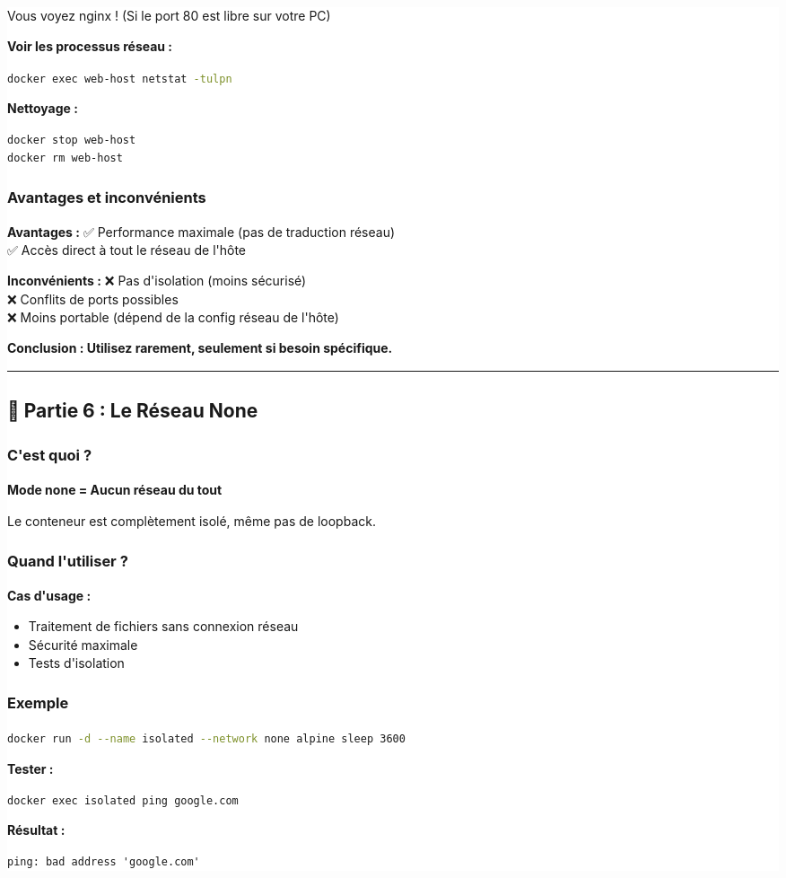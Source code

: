 Vous voyez nginx ! (Si le port 80 est libre sur votre PC)

**Voir les processus réseau :**
```bash
docker exec web-host netstat -tulpn
```

**Nettoyage :**
```bash
docker stop web-host
docker rm web-host
```

### Avantages et inconvénients

**Avantages :**
✅ Performance maximale (pas de traduction réseau)  
✅ Accès direct à tout le réseau de l'hôte  

**Inconvénients :**
❌ Pas d'isolation (moins sécurisé)  
❌ Conflits de ports possibles  
❌ Moins portable (dépend de la config réseau de l'hôte)  

**Conclusion : Utilisez rarement, seulement si besoin spécifique.**

---

## 🚫 Partie 6 : Le Réseau None

### C'est quoi ?

**Mode none = Aucun réseau du tout**

Le conteneur est complètement isolé, même pas de loopback.

### Quand l'utiliser ?

**Cas d'usage :**
- Traitement de fichiers sans connexion réseau
- Sécurité maximale
- Tests d'isolation

### Exemple

```bash
docker run -d --name isolated --network none alpine sleep 3600
```

**Tester :**
```bash
docker exec isolated ping google.com
```

**Résultat :**
```
ping: bad address 'google.com'
```
